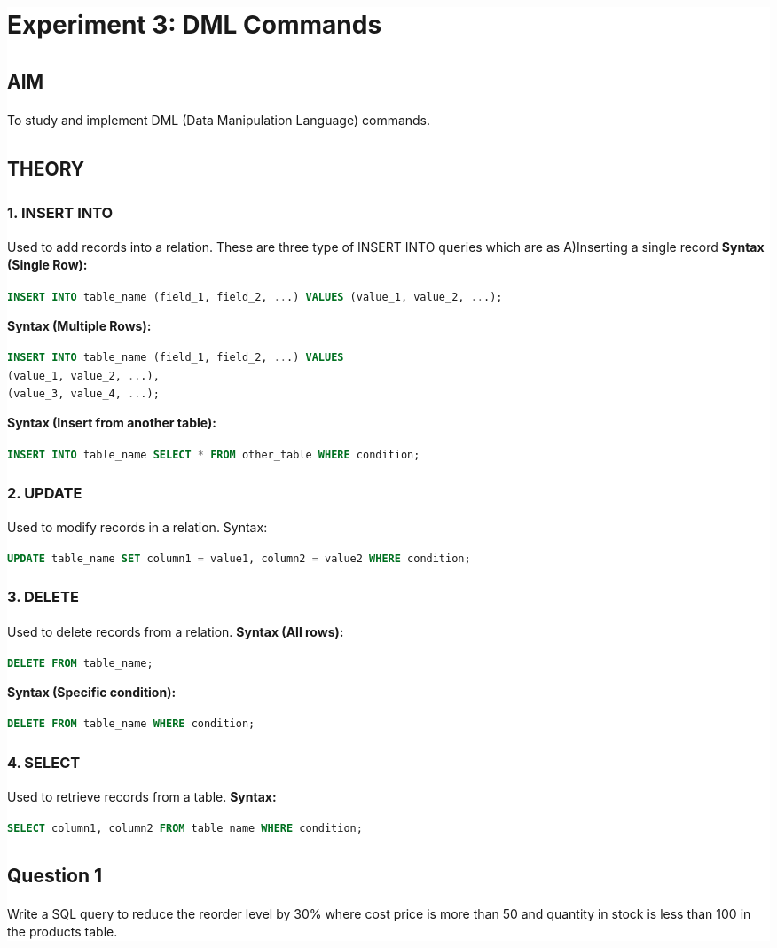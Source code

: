 # Experiment 3: DML Commands

## AIM
To study and implement DML (Data Manipulation Language) commands.

## THEORY

### 1. INSERT INTO
Used to add records into a relation.
These are three type of INSERT INTO queries which are as
A)Inserting a single record
**Syntax (Single Row):**
```sql
INSERT INTO table_name (field_1, field_2, ...) VALUES (value_1, value_2, ...);
```
**Syntax (Multiple Rows):**
```sql
INSERT INTO table_name (field_1, field_2, ...) VALUES
(value_1, value_2, ...),
(value_3, value_4, ...);
```
**Syntax (Insert from another table):**
```sql
INSERT INTO table_name SELECT * FROM other_table WHERE condition;
```
### 2. UPDATE
Used to modify records in a relation.
Syntax:
```sql
UPDATE table_name SET column1 = value1, column2 = value2 WHERE condition;
```
### 3. DELETE
Used to delete records from a relation.
**Syntax (All rows):**
```sql
DELETE FROM table_name;
```
**Syntax (Specific condition):**
```sql
DELETE FROM table_name WHERE condition;
```
### 4. SELECT
Used to retrieve records from a table.
**Syntax:**
```sql
SELECT column1, column2 FROM table_name WHERE condition;
```
**Question 1**
--
Write a SQL query to reduce the reorder level by 30% where cost price is more than 50 and quantity in stock is less than 100 in the products table.
